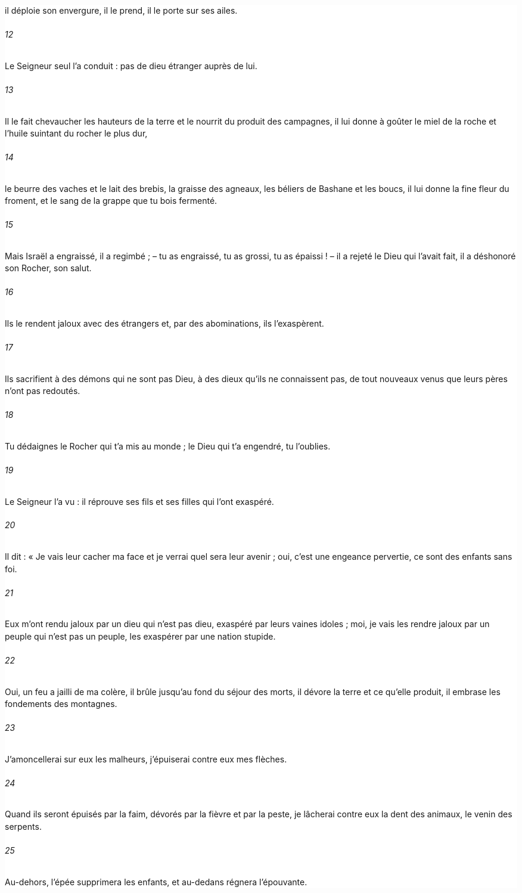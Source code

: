 il déploie son envergure, il le prend,
il le porte sur ses ailes.
###### 12
Le Seigneur seul l’a conduit :
pas de dieu étranger auprès de lui.
###### 13
Il le fait chevaucher les hauteurs de la terre
et le nourrit du produit des campagnes,
il lui donne à goûter le miel de la roche
et l’huile suintant du rocher le plus dur,
###### 14
le beurre des vaches et le lait des brebis,
la graisse des agneaux, les béliers de Bashane et les boucs,
il lui donne la fine fleur du froment,
et le sang de la grappe que tu bois fermenté.
###### 15
Mais Israël a engraissé, il a regimbé ;
– tu as engraissé, tu as grossi, tu as épaissi ! –
il a rejeté le Dieu qui l’avait fait,
il a déshonoré son Rocher, son salut.
###### 16
Ils le rendent jaloux avec des étrangers
et, par des abominations, ils l’exaspèrent.
###### 17
Ils sacrifient à des démons qui ne sont pas Dieu,
à des dieux qu’ils ne connaissent pas,
de tout nouveaux venus
que leurs pères n’ont pas redoutés.
###### 18
Tu dédaignes le Rocher qui t’a mis au monde ;
le Dieu qui t’a engendré, tu l’oublies.
###### 19
Le Seigneur l’a vu : il réprouve
ses fils et ses filles qui l’ont exaspéré.
###### 20
Il dit : « Je vais leur cacher ma face
et je verrai quel sera leur avenir ;
oui, c’est une engeance pervertie,
ce sont des enfants sans foi.
###### 21
Eux m’ont rendu jaloux par un dieu qui n’est pas dieu,
exaspéré par leurs vaines idoles ;
moi, je vais les rendre jaloux par un peuple
qui n’est pas un peuple,
les exaspérer par une nation stupide.
###### 22
Oui, un feu a jailli de ma colère,
il brûle jusqu’au fond du séjour des morts,
il dévore la terre et ce qu’elle produit,
il embrase les fondements des montagnes.
###### 23
J’amoncellerai sur eux les malheurs,
j’épuiserai contre eux mes flèches.
###### 24
Quand ils seront épuisés par la faim,
dévorés par la fièvre et par la peste,
je lâcherai contre eux la dent des animaux,
le venin des serpents.
###### 25
Au-dehors, l’épée supprimera les enfants,
et au-dedans régnera l’épouvante.